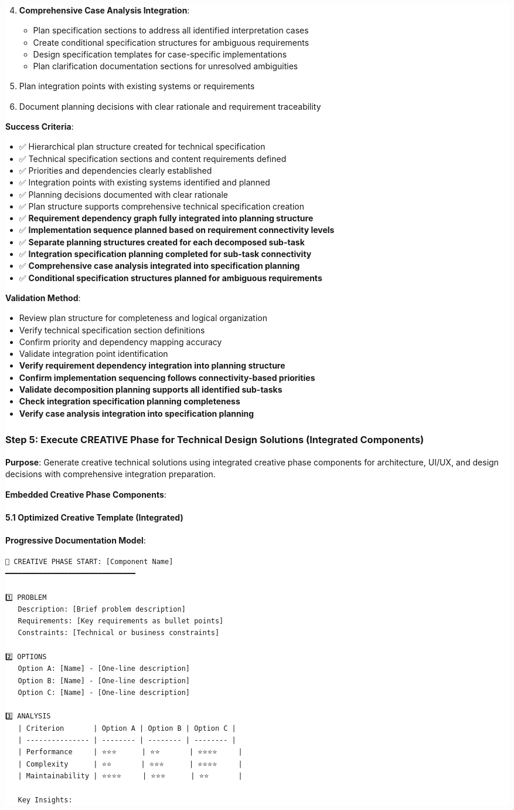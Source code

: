 4. **Comprehensive Case Analysis Integration**:
   - Plan specification sections to address all identified interpretation cases
   - Create conditional specification structures for ambiguous requirements
   - Design specification templates for case-specific implementations
   - Plan clarification documentation sections for unresolved ambiguities

5. Plan integration points with existing systems or requirements
6. Document planning decisions with clear rationale and requirement traceability

**Success Criteria**:
- ✅ Hierarchical plan structure created for technical specification
- ✅ Technical specification sections and content requirements defined
- ✅ Priorities and dependencies clearly established
- ✅ Integration points with existing systems identified and planned
- ✅ Planning decisions documented with clear rationale
- ✅ Plan structure supports comprehensive technical specification creation
- ✅ **Requirement dependency graph fully integrated into planning structure**
- ✅ **Implementation sequence planned based on requirement connectivity levels**
- ✅ **Separate planning structures created for each decomposed sub-task**
- ✅ **Integration specification planning completed for sub-task connectivity**
- ✅ **Comprehensive case analysis integrated into specification planning**
- ✅ **Conditional specification structures planned for ambiguous requirements**

**Validation Method**:
- Review plan structure for completeness and logical organization
- Verify technical specification section definitions
- Confirm priority and dependency mapping accuracy
- Validate integration point identification
- **Verify requirement dependency integration into planning structure**
- **Confirm implementation sequencing follows connectivity-based priorities**
- **Validate decomposition planning supports all identified sub-tasks**
- **Check integration specification planning completeness**
- **Verify case analysis integration into specification planning**

### Step 5: Execute CREATIVE Phase for Technical Design Solutions (Integrated Components)
**Purpose**: Generate creative technical solutions using integrated creative phase components for architecture, UI/UX, and design decisions with comprehensive integration preparation.

**Embedded Creative Phase Components**:

#### 5.1 Optimized Creative Template (Integrated)
**Progressive Documentation Model**:
```
📌 CREATIVE PHASE START: [Component Name]
━━━━━━━━━━━━━━━━━━━━━━━━━━━━━━━

1️⃣ PROBLEM
   Description: [Brief problem description]
   Requirements: [Key requirements as bullet points]
   Constraints: [Technical or business constraints]

2️⃣ OPTIONS
   Option A: [Name] - [One-line description]
   Option B: [Name] - [One-line description]
   Option C: [Name] - [One-line description]

3️⃣ ANALYSIS
   | Criterion       | Option A | Option B | Option C |
   | --------------- | -------- | -------- | -------- |
   | Performance     | ⭐⭐⭐      | ⭐⭐       | ⭐⭐⭐⭐     |
   | Complexity      | ⭐⭐       | ⭐⭐⭐      | ⭐⭐⭐⭐     |
   | Maintainability | ⭐⭐⭐⭐     | ⭐⭐⭐      | ⭐⭐       |

   Key Insights:
```